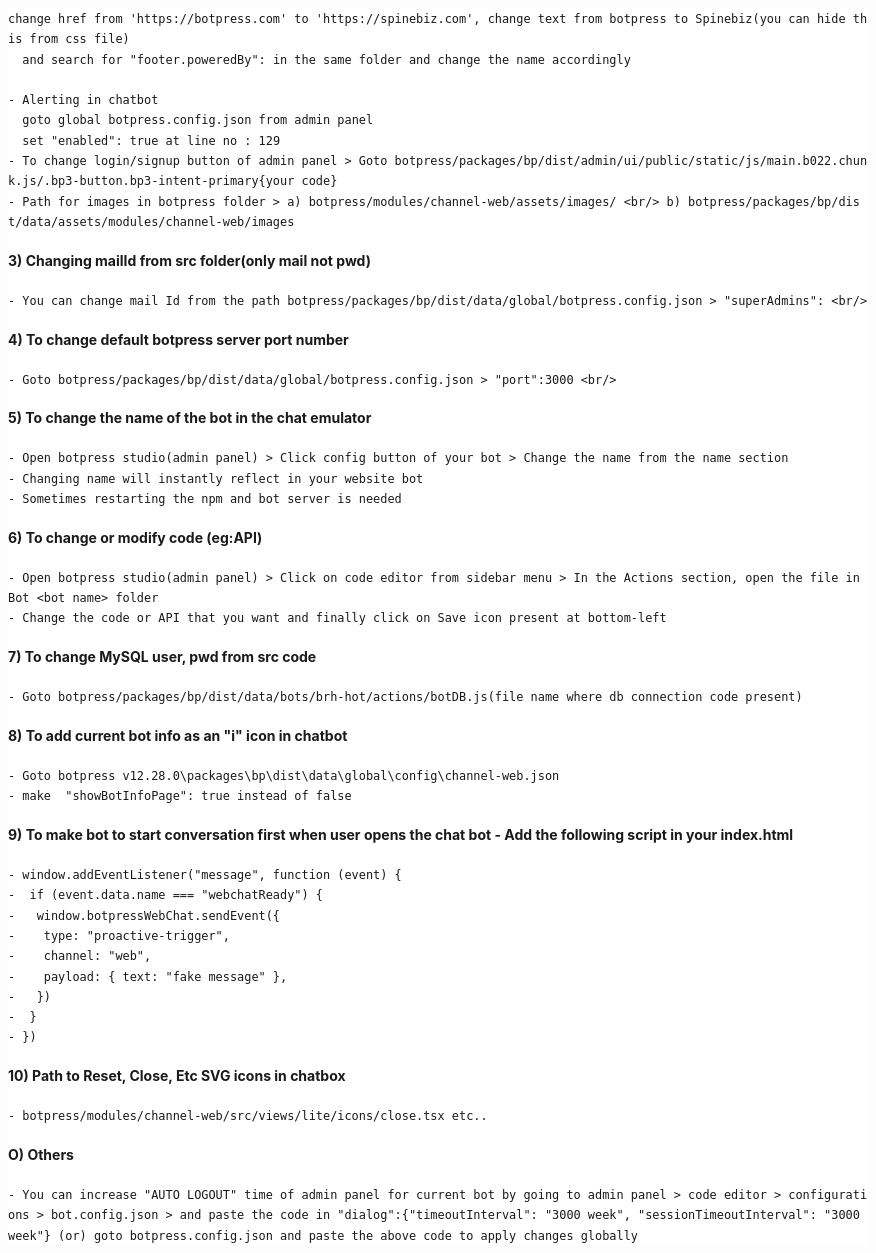     change href from 'https://botpress.com' to 'https://spinebiz.com', change text from botpress to Spinebiz(you can hide this from css file)
	  and search for "footer.poweredBy": in the same folder and change the name accordingly
					
    - Alerting in chatbot
      goto global botpress.config.json from admin panel
      set "enabled": true at line no : 129
    - To change login/signup button of admin panel > Goto botpress/packages/bp/dist/admin/ui/public/static/js/main.b022.chunk.js/.bp3-button.bp3-intent-primary{your code}
    - Path for images in botpress folder > a) botpress/modules/channel-web/assets/images/ <br/> b) botpress/packages/bp/dist/data/assets/modules/channel-web/images
   #### 3) Changing mailId from src folder(only mail not pwd)
    - You can change mail Id from the path botpress/packages/bp/dist/data/global/botpress.config.json > "superAdmins": <br/>
   #### 4) To change default botpress server port number
    - Goto botpress/packages/bp/dist/data/global/botpress.config.json > "port":3000 <br/>
   #### 5) To change the name of the bot in the chat emulator
    - Open botpress studio(admin panel) > Click config button of your bot > Change the name from the name section
    - Changing name will instantly reflect in your website bot
    - Sometimes restarting the npm and bot server is needed
   #### 6) To change or modify code (eg:API)
    - Open botpress studio(admin panel) > Click on code editor from sidebar menu > In the Actions section, open the file in Bot <bot name> folder
    - Change the code or API that you want and finally click on Save icon present at bottom-left
   #### 7) To change MySQL user, pwd from src code
    - Goto botpress/packages/bp/dist/data/bots/brh-hot/actions/botDB.js(file name where db connection code present)
   #### 8) To add current bot info as an "i" icon in chatbot
    - Goto botpress v12.28.0\packages\bp\dist\data\global\config\channel-web.json
    - make  "showBotInfoPage": true instead of false
   #### 9) To make bot to start conversation first when user opens the chat bot - Add the following script in your index.html
    - window.addEventListener("message", function (event) {
    -  if (event.data.name === "webchatReady") {
    -   window.botpressWebChat.sendEvent({
    -    type: "proactive-trigger",
    -    channel: "web",
    -    payload: { text: "fake message" },
    -   })
    -  }
    - })
   #### 10) Path to Reset, Close, Etc SVG icons in chatbox 
    - botpress/modules/channel-web/src/views/lite/icons/close.tsx etc..
   #### O) Others
    - You can increase "AUTO LOGOUT" time of admin panel for current bot by going to admin panel > code editor > configurations > bot.config.json > and paste the code in "dialog":{"timeoutInterval": "3000 week", "sessionTimeoutInterval": "3000 week"} (or) goto botpress.config.json and paste the above code to apply changes globally
  